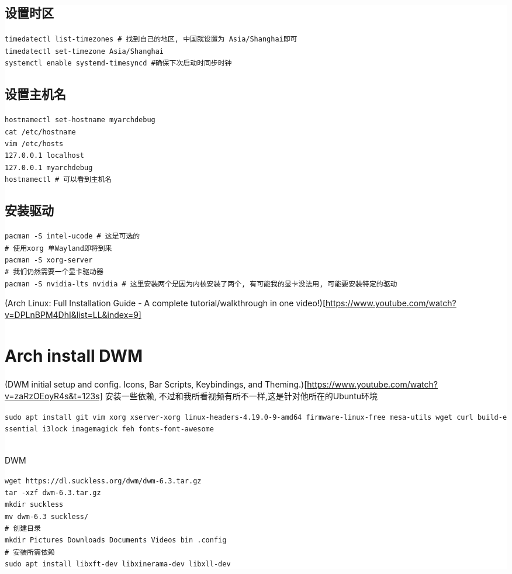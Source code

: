 ## 设置时区
```shell
timedatectl list-timezones # 找到自己的地区, 中国就设置为 Asia/Shanghai即可
timedatectl set-timezone Asia/Shanghai
systemctl enable systemd-timesyncd #确保下次启动时同步时钟
```
## 设置主机名
```shell
hostnamectl set-hostname myarchdebug 
cat /etc/hostname
vim /etc/hosts
127.0.0.1 localhost
127.0.0.1 myarchdebug
hostnamectl # 可以看到主机名
```

## 安装驱动
```shell
pacman -S intel-ucode # 这是可选的
# 使用xorg 单Wayland即将到来
pacman -S xorg-server 
# 我们仍然需要一个显卡驱动器
pacman -S nvidia-lts nvidia # 这里安装两个是因为内核安装了两个, 有可能我的显卡没法用, 可能要安装特定的驱动

```


(Arch Linux: Full Installation Guide - A complete tutorial/walkthrough in one video!)[https://www.youtube.com/watch?v=DPLnBPM4DhI&list=LL&index=9]






















# Arch install DWM 
(DWM initial setup and config. Icons, Bar Scripts, Keybindings, and Theming.)[https://www.youtube.com/watch?v=zaRzOEoyR4s&t=123s]
安装一些依赖, 不过和我所看视频有所不一样,这是针对他所在的Ubuntu环境

```
sudo apt install git vim xorg xserver-xorg linux-headers-4.19.0-9-amd64 firmware-linux-free mesa-utils wget curl build-essential i3lock imagemagick feh fonts-font-awesome


```
DWM
```shell
wget https://dl.suckless.org/dwm/dwm-6.3.tar.gz
tar -xzf dwm-6.3.tar.gz
mkdir suckless
mv dwm-6.3 suckless/
# 创建目录
mkdir Pictures Downloads Documents Videos bin .config
# 安装所需依赖
sudo apt install libxft-dev libxinerama-dev libxll-dev
```